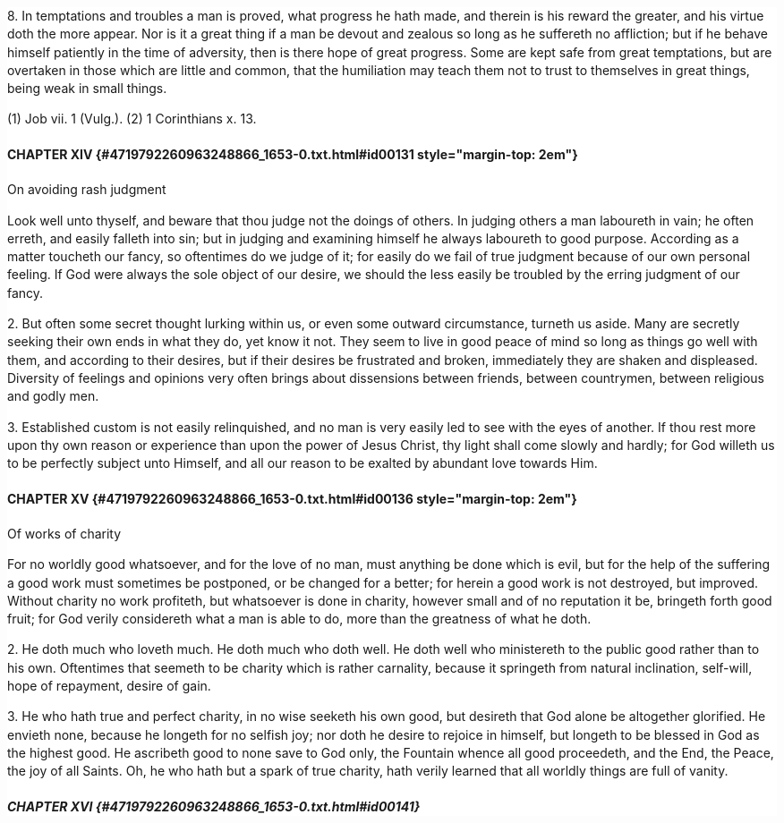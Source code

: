 8\. In temptations and troubles a man is proved, what progress he hath made, and therein is his reward the greater, and his virtue doth the more appear. Nor is it a great thing if a man be devout and zealous so long as he suffereth no affliction; but if he behave himself patiently in the time of adversity, then is there hope of great progress. Some are kept safe from great temptations, but are overtaken in those which are little and common, that the humiliation may teach them not to trust to themselves in great things, being weak in small things.

\(1\) Job vii. 1 (Vulg.). (2) 1 Corinthians x. 13.

#### CHAPTER XIV {#4719792260963248866_1653-0.txt.html#id00131 style="margin-top: 2em"}

On avoiding rash judgment

Look well unto thyself, and beware that thou judge not the doings of others. In judging others a man laboureth in vain; he often erreth, and easily falleth into sin; but in judging and examining himself he always laboureth to good purpose. According as a matter toucheth our fancy, so oftentimes do we judge of it; for easily do we fail of true judgment because of our own personal feeling. If God were always the sole object of our desire, we should the less easily be troubled by the erring judgment of our fancy.

2\. But often some secret thought lurking within us, or even some outward circumstance, turneth us aside. Many are secretly seeking their own ends in what they do, yet know it not. They seem to live in good peace of mind so long as things go well with them, and according to their desires, but if their desires be frustrated and broken, immediately they are shaken and displeased. Diversity of feelings and opinions very often brings about dissensions between friends, between countrymen, between religious and godly men.

3\. Established custom is not easily relinquished, and no man is very easily led to see with the eyes of another. If thou rest more upon thy own reason or experience than upon the power of Jesus Christ, thy light shall come slowly and hardly; for God willeth us to be perfectly subject unto Himself, and all our reason to be exalted by abundant love towards Him.

#### CHAPTER XV {#4719792260963248866_1653-0.txt.html#id00136 style="margin-top: 2em"}

Of works of charity

For no worldly good whatsoever, and for the love of no man, must anything be done which is evil, but for the help of the suffering a good work must sometimes be postponed, or be changed for a better; for herein a good work is not destroyed, but improved. Without charity no work profiteth, but whatsoever is done in charity, however small and of no reputation it be, bringeth forth good fruit; for God verily considereth what a man is able to do, more than the greatness of what he doth.

2\. He doth much who loveth much. He doth much who doth well. He doth well who ministereth to the public good rather than to his own. Oftentimes that seemeth to be charity which is rather carnality, because it springeth from natural inclination, self-will, hope of repayment, desire of gain.

3\. He who hath true and perfect charity, in no wise seeketh his own good, but desireth that God alone be altogether glorified. He envieth none, because he longeth for no selfish joy; nor doth he desire to rejoice in himself, but longeth to be blessed in God as the highest good. He ascribeth good to none save to God only, the Fountain whence all good proceedeth, and the End, the Peace, the joy of all Saints. Oh, he who hath but a spark of true charity, hath verily learned that all worldly things are full of vanity.

##### CHAPTER XVI {#4719792260963248866_1653-0.txt.html#id00141}
